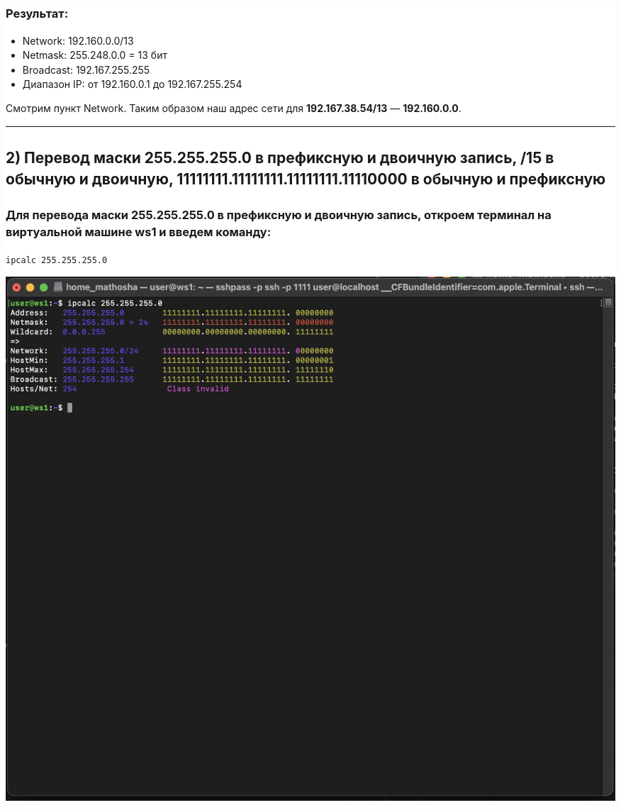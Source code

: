 ### Результат:

- Network: 192.160.0.0/13
- Netmask: 255.248.0.0 = 13 бит
- Broadcast: 192.167.255.255
- Диапазон IP: от 192.160.0.1 до 192.167.255.254

Смотрим пункт Network. Таким образом наш адрес сети для **192.167.38.54/13** — **192.160.0.0**.

---

## 2) Перевод маски 255.255.255.0 в префиксную и двоичную запись, /15 в обычную и двоичную, 11111111.11111111.11111111.11110000 в обычную и префиксную

### Для перевода маски 255.255.255.0 в префиксную и двоичную запись, откроем терминал на виртуальной машине ws1 и введем команду:

```
ipcalc 255.255.255.0
```

![linux](img/1.2.png)
